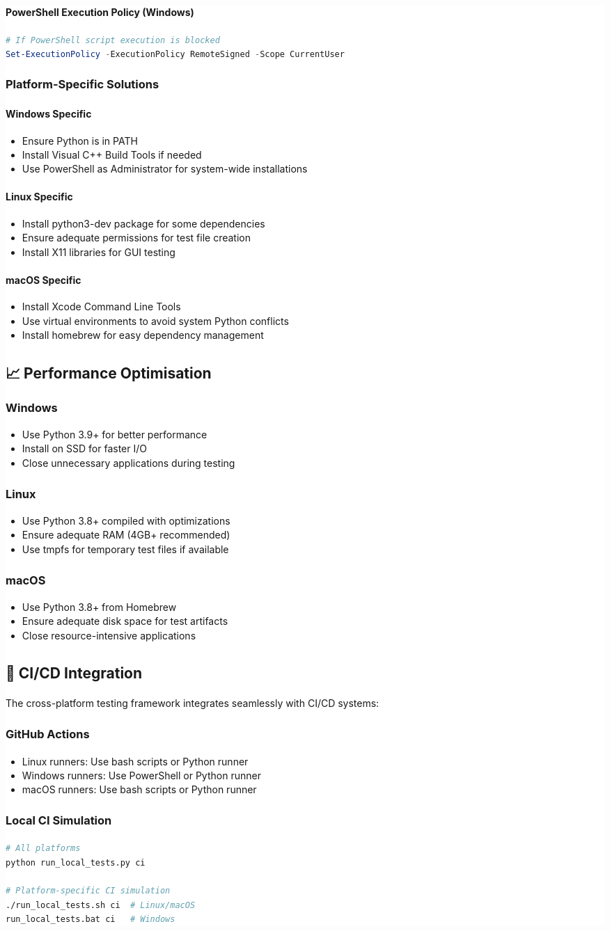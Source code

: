 #### PowerShell Execution Policy (Windows)
```powershell
# If PowerShell script execution is blocked
Set-ExecutionPolicy -ExecutionPolicy RemoteSigned -Scope CurrentUser
```

### Platform-Specific Solutions

#### Windows Specific
- Ensure Python is in PATH
- Install Visual C++ Build Tools if needed
- Use PowerShell as Administrator for system-wide installations

#### Linux Specific
- Install python3-dev package for some dependencies
- Ensure adequate permissions for test file creation
- Install X11 libraries for GUI testing

#### macOS Specific
- Install Xcode Command Line Tools
- Use virtual environments to avoid system Python conflicts
- Install homebrew for easy dependency management

## 📈 Performance Optimisation

### Windows
- Use Python 3.9+ for better performance
- Install on SSD for faster I/O
- Close unnecessary applications during testing

### Linux
- Use Python 3.8+ compiled with optimizations
- Ensure adequate RAM (4GB+ recommended)
- Use tmpfs for temporary test files if available

### macOS
- Use Python 3.8+ from Homebrew
- Ensure adequate disk space for test artifacts
- Close resource-intensive applications

## 🔄 CI/CD Integration

The cross-platform testing framework integrates seamlessly with CI/CD systems:

### GitHub Actions
- Linux runners: Use bash scripts or Python runner
- Windows runners: Use PowerShell or Python runner
- macOS runners: Use bash scripts or Python runner

### Local CI Simulation
```bash
# All platforms
python run_local_tests.py ci

# Platform-specific CI simulation
./run_local_tests.sh ci  # Linux/macOS
run_local_tests.bat ci   # Windows
```
